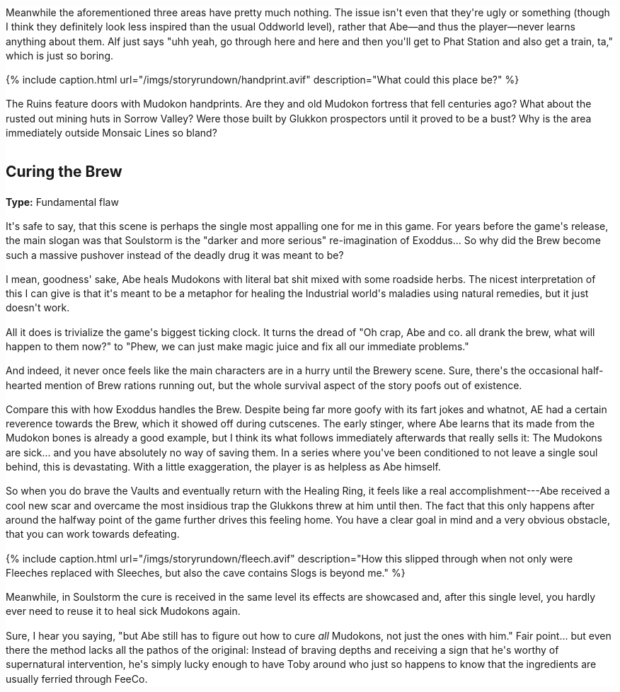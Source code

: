Meanwhile the aforementioned three areas have pretty much nothing. The issue isn't even that they're ugly or something (though I think they definitely look less inspired than the usual Oddworld level), rather that Abe—and thus the player—never learns anything about them. Alf just says "uhh yeah, go through here and here and then you'll get to Phat Station and also get a train, ta," which is just so boring.

{% include caption.html url="/imgs/storyrundown/handprint.avif" description="What could this place be?" %}

The Ruins feature doors with Mudokon handprints. Are they and old Mudokon fortress that fell centuries ago? What about the rusted out mining huts in Sorrow Valley? Were those built by Glukkon prospectors until it proved to be a bust? Why is the area immediately outside Monsaic Lines so bland?

## Curing the Brew

**Type:** Fundamental flaw

It's safe to say, that this scene is perhaps the single most appalling one for me in this game. For years before the game's release, the main slogan was that Soulstorm is the "darker and more serious" re-imagination of Exoddus... So why did the Brew become such a massive pushover instead of the deadly drug it was meant to be?

I mean, goodness' sake, Abe heals Mudokons with literal bat shit mixed with some roadside herbs. The nicest interpretation of this I can give is that it's meant to be a metaphor for healing the Industrial world's maladies using natural remedies, but it just doesn't work.

All it does is trivialize the game's biggest ticking clock. It turns the dread of "Oh crap, Abe and co. all drank the brew, what will happen to them now?" to "Phew, we can just make magic juice and fix all our immediate problems."

And indeed, it never once feels like the main characters are in a hurry until the Brewery scene. Sure, there's the occasional half-hearted mention of Brew rations running out, but the whole survival aspect of the story poofs out of existence.

Compare this with how Exoddus handles the Brew. Despite being far more goofy with its fart jokes and whatnot, AE had a certain reverence towards the Brew, which it showed off during cutscenes. The early stinger, where Abe learns that its made from the Mudokon bones is already a good example, but I think its what follows immediately afterwards that really sells it: The Mudokons are sick... and you have absolutely no way of saving them. In a series where you've been conditioned to not leave a single soul behind, this is devastating. With a little exaggeration, the player is as helpless as Abe himself.

So when you do brave the Vaults and eventually return with the Healing Ring, it feels like a real accomplishment---Abe received a cool new scar and overcame the most insidious trap the Glukkons threw at him until then. The fact that this only happens after around the halfway point of the game further drives this feeling home. You have a clear goal in mind and a very obvious obstacle, that you can work towards defeating.

{% include caption.html url="/imgs/storyrundown/fleech.avif" description="How this slipped through when not only were Fleeches replaced with Sleeches, but also the cave contains Slogs is beyond me." %}

Meanwhile, in Soulstorm the cure is received in the same level its effects are showcased and, after this single level, you hardly ever need to reuse it to heal sick Mudokons again.

Sure, I hear you saying, "but Abe still has to figure out how to cure _all_ Mudokons, not just the ones with him." Fair point... but even there the method lacks all the pathos of the original: Instead of braving depths and receiving a sign that he's worthy of supernatural intervention, he's simply lucky enough to have Toby around who just so happens to know that the ingredients are usually ferried through FeeCo.

